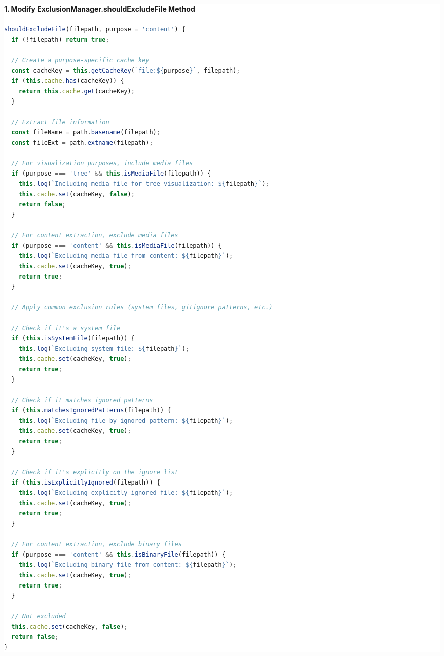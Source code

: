 #### 1. Modify ExclusionManager.shouldExcludeFile Method

```javascript
shouldExcludeFile(filepath, purpose = 'content') {
  if (!filepath) return true;
  
  // Create a purpose-specific cache key
  const cacheKey = this.getCacheKey(`file:${purpose}`, filepath);
  if (this.cache.has(cacheKey)) {
    return this.cache.get(cacheKey);
  }
  
  // Extract file information
  const fileName = path.basename(filepath);
  const fileExt = path.extname(filepath);
  
  // For visualization purposes, include media files
  if (purpose === 'tree' && this.isMediaFile(filepath)) {
    this.log(`Including media file for tree visualization: ${filepath}`);
    this.cache.set(cacheKey, false);
    return false;
  }
  
  // For content extraction, exclude media files
  if (purpose === 'content' && this.isMediaFile(filepath)) {
    this.log(`Excluding media file from content: ${filepath}`);
    this.cache.set(cacheKey, true);
    return true;
  }
  
  // Apply common exclusion rules (system files, gitignore patterns, etc.)
  
  // Check if it's a system file
  if (this.isSystemFile(filepath)) {
    this.log(`Excluding system file: ${filepath}`);
    this.cache.set(cacheKey, true);
    return true;
  }
  
  // Check if it matches ignored patterns
  if (this.matchesIgnoredPatterns(filepath)) {
    this.log(`Excluding file by ignored pattern: ${filepath}`);
    this.cache.set(cacheKey, true);
    return true;
  }
  
  // Check if it's explicitly on the ignore list
  if (this.isExplicitlyIgnored(filepath)) {
    this.log(`Excluding explicitly ignored file: ${filepath}`);
    this.cache.set(cacheKey, true);
    return true;
  }
  
  // For content extraction, exclude binary files
  if (purpose === 'content' && this.isBinaryFile(filepath)) {
    this.log(`Excluding binary file from content: ${filepath}`);
    this.cache.set(cacheKey, true);
    return true;
  }
  
  // Not excluded
  this.cache.set(cacheKey, false);
  return false;
}
```